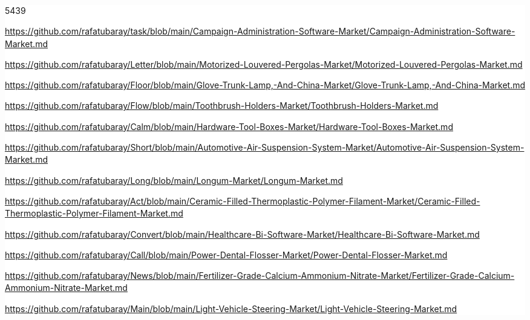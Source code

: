5439</p><p><a href="https://github.com/rafatubaray/task/blob/main/Campaign-Administration-Software-Market/Campaign-Administration-Software-Market.md">https://github.com/rafatubaray/task/blob/main/Campaign-Administration-Software-Market/Campaign-Administration-Software-Market.md</a></p><p><a href="https://github.com/rafatubaray/Letter/blob/main/Motorized-Louvered-Pergolas-Market/Motorized-Louvered-Pergolas-Market.md">https://github.com/rafatubaray/Letter/blob/main/Motorized-Louvered-Pergolas-Market/Motorized-Louvered-Pergolas-Market.md</a></p><p><a href="https://github.com/rafatubaray/Floor/blob/main/Glove-Trunk-Lamp,-And-China-Market/Glove-Trunk-Lamp,-And-China-Market.md">https://github.com/rafatubaray/Floor/blob/main/Glove-Trunk-Lamp,-And-China-Market/Glove-Trunk-Lamp,-And-China-Market.md</a></p><p><a href="https://github.com/rafatubaray/Flow/blob/main/Toothbrush-Holders-Market/Toothbrush-Holders-Market.md">https://github.com/rafatubaray/Flow/blob/main/Toothbrush-Holders-Market/Toothbrush-Holders-Market.md</a></p><p><a href="https://github.com/rafatubaray/Calm/blob/main/Hardware-Tool-Boxes-Market/Hardware-Tool-Boxes-Market.md">https://github.com/rafatubaray/Calm/blob/main/Hardware-Tool-Boxes-Market/Hardware-Tool-Boxes-Market.md</a></p><p><a href="https://github.com/rafatubaray/Short/blob/main/Automotive-Air-Suspension-System-Market/Automotive-Air-Suspension-System-Market.md">https://github.com/rafatubaray/Short/blob/main/Automotive-Air-Suspension-System-Market/Automotive-Air-Suspension-System-Market.md</a></p><p><a href="https://github.com/rafatubaray/Long/blob/main/Longum-Market/Longum-Market.md">https://github.com/rafatubaray/Long/blob/main/Longum-Market/Longum-Market.md</a></p><p><a href="https://github.com/rafatubaray/Act/blob/main/Ceramic-Filled-Thermoplastic-Polymer-Filament-Market/Ceramic-Filled-Thermoplastic-Polymer-Filament-Market.md">https://github.com/rafatubaray/Act/blob/main/Ceramic-Filled-Thermoplastic-Polymer-Filament-Market/Ceramic-Filled-Thermoplastic-Polymer-Filament-Market.md</a></p><p><a href="https://github.com/rafatubaray/Convert/blob/main/Healthcare-Bi-Software-Market/Healthcare-Bi-Software-Market.md">https://github.com/rafatubaray/Convert/blob/main/Healthcare-Bi-Software-Market/Healthcare-Bi-Software-Market.md</a></p><p><a href="https://github.com/rafatubaray/Call/blob/main/Power-Dental-Flosser-Market/Power-Dental-Flosser-Market.md">https://github.com/rafatubaray/Call/blob/main/Power-Dental-Flosser-Market/Power-Dental-Flosser-Market.md</a></p><p><a href="https://github.com/rafatubaray/News/blob/main/Fertilizer-Grade-Calcium-Ammonium-Nitrate-Market/Fertilizer-Grade-Calcium-Ammonium-Nitrate-Market.md">https://github.com/rafatubaray/News/blob/main/Fertilizer-Grade-Calcium-Ammonium-Nitrate-Market/Fertilizer-Grade-Calcium-Ammonium-Nitrate-Market.md</a></p><p><a href="https://github.com/rafatubaray/Main/blob/main/Light-Vehicle-Steering-Market/Light-Vehicle-Steering-Market.md">https://github.com/rafatubaray/Main/blob/main/Light-Vehicle-Steering-Market/Light-Vehicle-Steering-Market.md</a></p>
